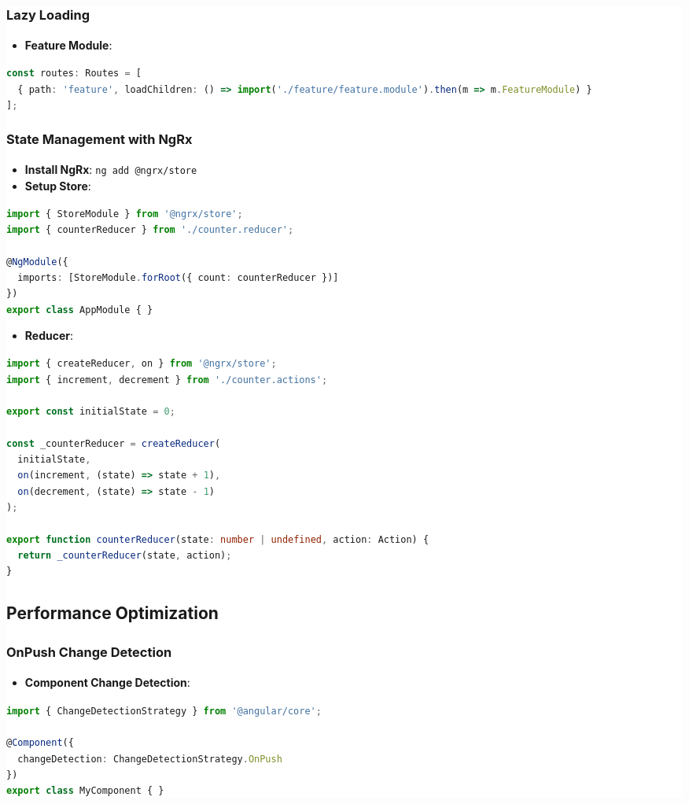 ### Lazy Loading
- **Feature Module**: 
```typescript
const routes: Routes = [
  { path: 'feature', loadChildren: () => import('./feature/feature.module').then(m => m.FeatureModule) }
];
```

### State Management with NgRx
- **Install NgRx**: `ng add @ngrx/store`
- **Setup Store**:
```typescript
import { StoreModule } from '@ngrx/store';
import { counterReducer } from './counter.reducer';

@NgModule({
  imports: [StoreModule.forRoot({ count: counterReducer })]
})
export class AppModule { }
```
- **Reducer**:
```typescript
import { createReducer, on } from '@ngrx/store';
import { increment, decrement } from './counter.actions';

export const initialState = 0;

const _counterReducer = createReducer(
  initialState,
  on(increment, (state) => state + 1),
  on(decrement, (state) => state - 1)
);

export function counterReducer(state: number | undefined, action: Action) {
  return _counterReducer(state, action);
}
```

## Performance Optimization

### OnPush Change Detection
- **Component Change Detection**:
```typescript
import { ChangeDetectionStrategy } from '@angular/core';

@Component({
  changeDetection: ChangeDetectionStrategy.OnPush
})
export class MyComponent { }
```

